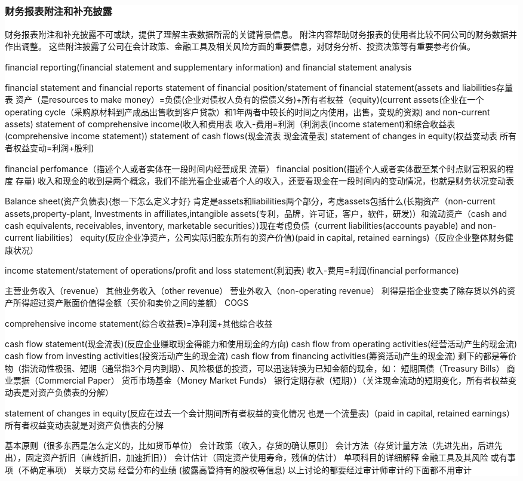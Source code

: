 ### 财务报表附注和补充披露


财务报表附注和补充披露不可或缺，提供了理解主表数据所需的关键背景信息。
附注内容帮助财务报表的使用者比较不同公司的财务数据并作出调整。
这些附注披露了公司在会计政策、金融工具及相关风险方面的重要信息，对财务分析、投资决策等有重要参考价值。

financial reporting(financial statement and supplementary information) and financial statement analysis

financial statement and financial reports
statement of financial position/statement of financial statement(assets and liabilities存量表 资产（是resources to make money）=负债(企业对债权人负有的偿债义务)+所有者权益（equity)(current assets(企业在一个operating cycle（采购原材料到产成品出售收到客户贷款）和1年两者中较长的时间之内使用，出售，变现的资源) and non-current assets)
statement of comprehensive income(收入和费用表 收入-费用=利润（利润表(income statement)和综合收益表(comprehensive income statement))
statement of cash flows(现金流表 现金流量表)
statement of changes in equity(权益变动表 所有者权益变动=利润+股利)

financial perfomance（描述个人或者实体在一段时间内经营成果 流量） 
financial position(描述个人或者实体截至某个时点财富积累的程度 存量)
收入和现金的收到是两个概念，我们不能光看企业或者个人的收入，还要看现金在一段时间内的变动情况，也就是财务状况变动表

Balance sheet(资产负债表){想一下怎么定义才好} 肯定是assets和liabilities两个部分，考虑assets包括什么(长期资产（non-current assets,property-plant, Investments in affiliates,intangible assets(专利，品牌，许可证，客户，软件，研发)）和流动资产（cash and cash equivalents, receivables, inventory, marketable securities）)现在考虑负债（current liabilities(accounts payable) and non-current liabilities） equity(反应企业净资产，公司实际归股东所有的资产价值)(paid in capital, retained earnings)（反应企业整体财务健康状况）

income statement/statement of operations/profit and loss statement(利润表) 收入-费用=利润(financial performance)

主营业务收入（revenue） 其他业务收入（other revenue） 营业外收入（non-operating revenue）
利得是指企业变卖了除存货以外的资产所得超过资产账面价值得金额（买价和卖价之间的差额）
COGS

comprehensive income statement(综合收益表)=净利润+其他综合收益


cash flow statement(现金流表)(反应企业赚取现金得能力和使用现金的方向)
cash flow from operating activities(经营活动产生的现金流)
cash flow from investing activities(投资活动产生的现金流)
cash flow from financing activities(筹资活动产生的现金流)
剩下的都是等价物（指流动性极强、短期（通常指3个月内到期）、风险极低的投资，可以迅速转换为已知金额的现金，如：
短期国债（Treasury Bills）
商业票据（Commercial Paper）
货币市场基金（Money Market Funds）
银行定期存款（短期））（关注现金流动的短期变化，所有者权益变动表是对资产负债表的分解）

statement of changes in equity(反应在过去一个会计期间所有者权益的变化情况 也是一个流量表)（paid in capital, retained earnings） 所有者权益变动表就是对资产负债表的分解


基本原则（很多东西是怎么定义的，比如货币单位）
会计政策（收入，存货的确认原则）
会计方法（存货计量方法（先进先出，后进先出），固定资产折旧（直线折旧，加速折旧））
会计估计（固定资产使用寿命，残值的估计）
单项科目的详细解释
金融工具及其风险
或有事项（不确定事项）
关联方交易
经营分布的业绩
(披露高管持有的股权等信息)
以上讨论的都要经过审计师审计的下面都不用审计
